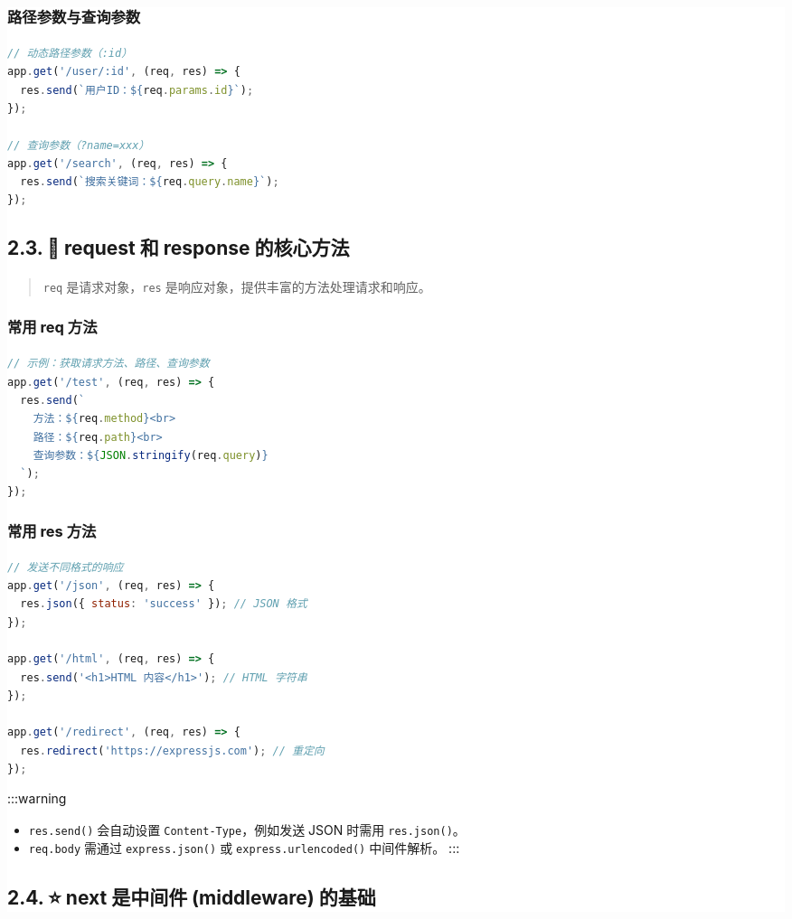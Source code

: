 ```javascript
```

### 路径参数与查询参数
```javascript
// 动态路径参数（:id）
app.get('/user/:id', (req, res) => {
  res.send(`用户ID：${req.params.id}`);
});

// 查询参数（?name=xxx）
app.get('/search', (req, res) => {
  res.send(`搜索关键词：${req.query.name}`);
});
```
## 2.3. 🌟 request 和 response 的核心方法

> `req` 是请求对象，`res` 是响应对象，提供丰富的方法处理请求和响应。

### 常用 req 方法
```javascript
// 示例：获取请求方法、路径、查询参数
app.get('/test', (req, res) => {
  res.send(`
    方法：${req.method}<br>
    路径：${req.path}<br>
    查询参数：${JSON.stringify(req.query)}
  `);
});
```

### 常用 res 方法
```javascript
// 发送不同格式的响应
app.get('/json', (req, res) => {
  res.json({ status: 'success' }); // JSON 格式
});

app.get('/html', (req, res) => {
  res.send('<h1>HTML 内容</h1>'); // HTML 字符串
});

app.get('/redirect', (req, res) => {
  res.redirect('https://expressjs.com'); // 重定向
});
```

:::warning
- `res.send()` 会自动设置 `Content-Type`，例如发送 JSON 时需用 `res.json()`。
- `req.body` 需通过 `express.json()` 或 `express.urlencoded()` 中间件解析。
:::
## 2.4. ⭐ next 是中间件 (middleware) 的基础

